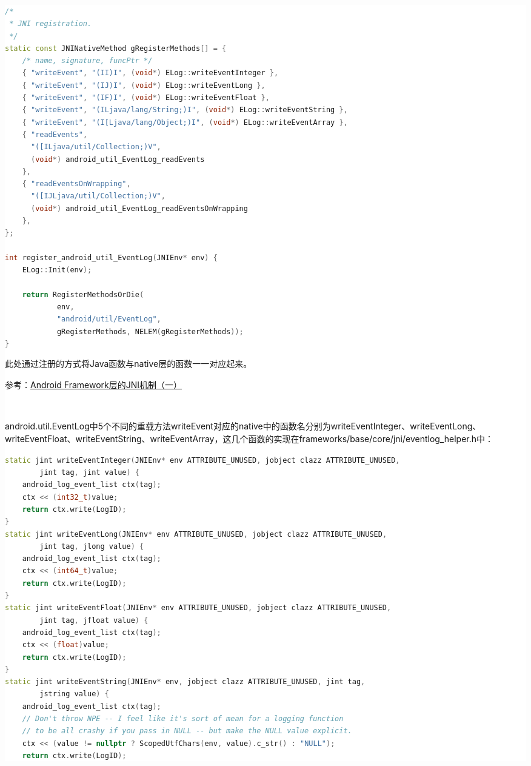 ```c++
/*
 * JNI registration.
 */
static const JNINativeMethod gRegisterMethods[] = {
    /* name, signature, funcPtr */
    { "writeEvent", "(II)I", (void*) ELog::writeEventInteger },
    { "writeEvent", "(IJ)I", (void*) ELog::writeEventLong },
    { "writeEvent", "(IF)I", (void*) ELog::writeEventFloat },
    { "writeEvent", "(ILjava/lang/String;)I", (void*) ELog::writeEventString },
    { "writeEvent", "(I[Ljava/lang/Object;)I", (void*) ELog::writeEventArray },
    { "readEvents",
      "([ILjava/util/Collection;)V",
      (void*) android_util_EventLog_readEvents
    },
    { "readEventsOnWrapping",
      "([IJLjava/util/Collection;)V",
      (void*) android_util_EventLog_readEventsOnWrapping
    },
};

int register_android_util_EventLog(JNIEnv* env) {
    ELog::Init(env);

    return RegisterMethodsOrDie(
            env,
            "android/util/EventLog",
            gRegisterMethods, NELEM(gRegisterMethods));
}
```

此处通过注册的方式将Java函数与native层的函数一一对应起来。

参考：[Android Framework层的JNI机制（一）](https://www.jianshu.com/p/7b9ecc0d6529) 

<br/>

android.util.EventLog中5个不同的重载方法writeEvent对应的native中的函数名分别为writeEventInteger、writeEventLong、writeEventFloat、writeEventString、writeEventArray，这几个函数的实现在frameworks/base/core/jni/eventlog_helper.h中：

```c++
static jint writeEventInteger(JNIEnv* env ATTRIBUTE_UNUSED, jobject clazz ATTRIBUTE_UNUSED,
		jint tag, jint value) {
	android_log_event_list ctx(tag);
	ctx << (int32_t)value;
	return ctx.write(LogID);
}
static jint writeEventLong(JNIEnv* env ATTRIBUTE_UNUSED, jobject clazz ATTRIBUTE_UNUSED,
		jint tag, jlong value) {
	android_log_event_list ctx(tag);
	ctx << (int64_t)value;
	return ctx.write(LogID);
}
static jint writeEventFloat(JNIEnv* env ATTRIBUTE_UNUSED, jobject clazz ATTRIBUTE_UNUSED,
		jint tag, jfloat value) {
	android_log_event_list ctx(tag);
	ctx << (float)value;
	return ctx.write(LogID);
}
static jint writeEventString(JNIEnv* env, jobject clazz ATTRIBUTE_UNUSED, jint tag,
		jstring value) {
	android_log_event_list ctx(tag);
	// Don't throw NPE -- I feel like it's sort of mean for a logging function
	// to be all crashy if you pass in NULL -- but make the NULL value explicit.
	ctx << (value != nullptr ? ScopedUtfChars(env, value).c_str() : "NULL");
	return ctx.write(LogID);
```